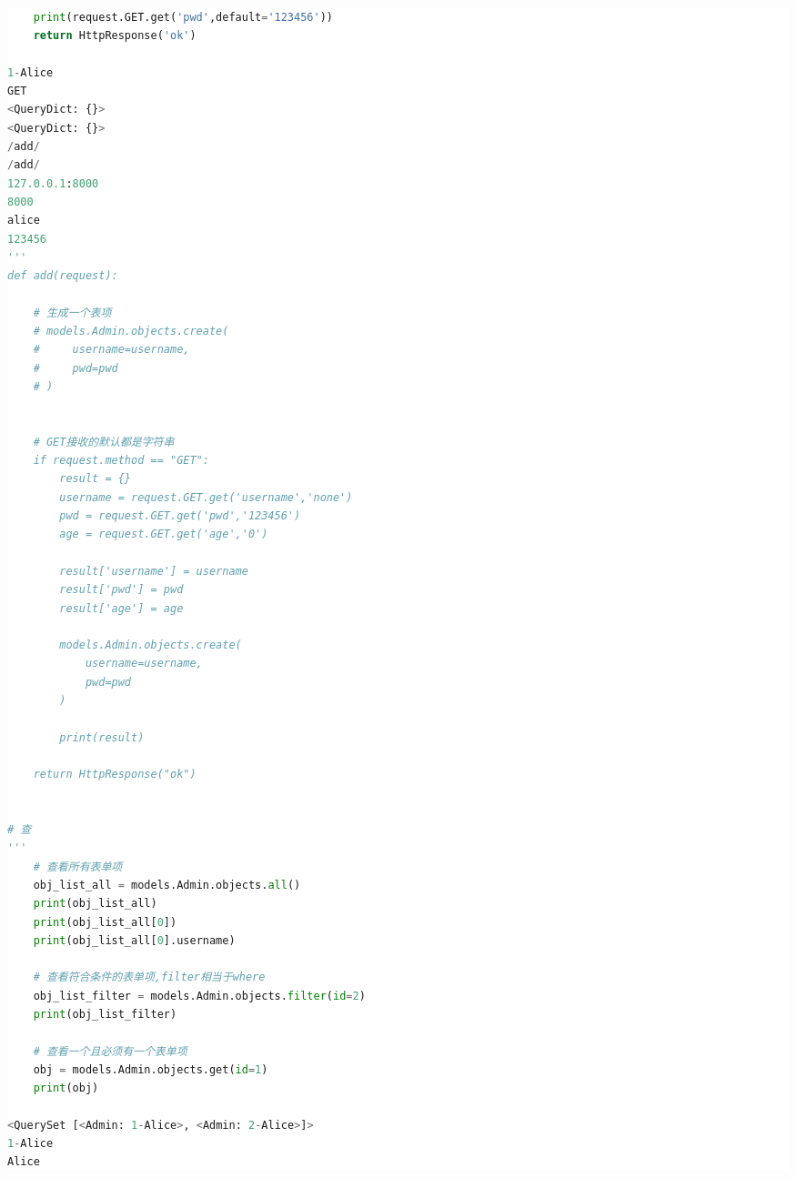 ```python
    print(request.GET.get('pwd',default='123456'))
    return HttpResponse('ok')

1-Alice
GET
<QueryDict: {}>
<QueryDict: {}>
/add/
/add/
127.0.0.1:8000
8000
alice
123456
'''
def add(request):

    # 生成一个表项
    # models.Admin.objects.create(
    #     username=username,
    #     pwd=pwd
    # )


    # GET接收的默认都是字符串
    if request.method == "GET":
        result = {}
        username = request.GET.get('username','none')
        pwd = request.GET.get('pwd','123456')
        age = request.GET.get('age','0')

        result['username'] = username
        result['pwd'] = pwd
        result['age'] = age

        models.Admin.objects.create(
            username=username,
            pwd=pwd
        )

        print(result)

    return HttpResponse("ok")


# 查
'''
    # 查看所有表单项
    obj_list_all = models.Admin.objects.all()
    print(obj_list_all)
    print(obj_list_all[0])
    print(obj_list_all[0].username)

    # 查看符合条件的表单项,filter相当于where
    obj_list_filter = models.Admin.objects.filter(id=2)
    print(obj_list_filter)

    # 查看一个且必须有一个表单项
    obj = models.Admin.objects.get(id=1)
    print(obj)
    
<QuerySet [<Admin: 1-Alice>, <Admin: 2-Alice>]>
1-Alice
Alice
```